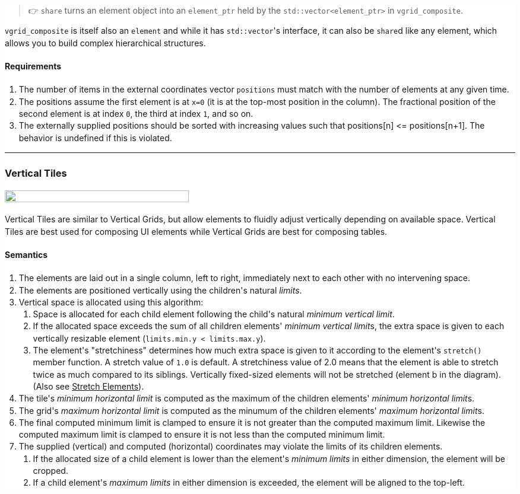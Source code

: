 > :point_right: `share` turns an element object into an `element_ptr` held by
> the `std::vector<element_ptr>` in `vgrid_composite`.

`vgrid_composite` is itself also an `element` and while it has `std::vector`'s
interface, it can also be `share`d like any element, which allows you to
build complex hierarchical structures.

#### Requirements

1. The number of items in the external coordinates vector `positions` must match
   with the number of elements at any given time.
2. The positions assume the first element is at `x=0` (it is at the top-most
   position in the column). The fractional position of the second element is at
   index `0`, the third at index `1`, and so on.
3. The externally supplied positions should be sorted with increasing values
   such that positions[n] <= positions[n+1]. The behavior is undefined if
   this is violated.

-------------------------------------------------------------------------------

### Vertical Tiles

<img width="60%" height="60%" src="assets/images/layout/vtile.png">

Vertical Tiles are similar to Vertical Grids, but allow elements to fluidly
adjust vertically depending on available space. Vertical Tiles are best used
for composing UI elements while Vertical Grids are best for composing tables.

#### Semantics

1. The elements are laid out in a single column, left to right, immediately
   next to each other with no intervening space.
2. The elements are positioned vertically using the children's natural
   *limits*.
3. Vertical space is allocated using this algorithm:
   1. Space is allocated for each child element following the child's natural
      *minimum vertical limit*.
   2. If the allocated space exceeds the sum of all children elements'
      *minimum vertical limit*s, the extra space is given to each
      vertically resizable element (`limits.min.y < limits.max.y`).
   3. The element's "stretchiness" determines how much extra space is given
      to it according to the element's `stretch()` member function. A stretch
      value of `1.0` is default. A stretchiness value of 2.0 means that the
      element is able to stretch twice as much compared to its siblings.
      Vertically fixed-sized elements will not be stretched (element b in the
      diagram). (Also see [Stretch Elements](#stretch-elements)).
3. The tile's *minimum horizontal limit* is computed as the maximum of the
   children elements' *minimum horizontal limit*s.
4. The grid's *maximum horizontal limit* is computed as the minumum of the
   children elements' *maximum horizontal limit*s.
5. The final computed minimum limit is clamped to ensure it is not greater
   than the computed maximum limit. Likewise the computed maximum limit is
   clamped to ensure it is not less than the computed minimum limit.
6. The supplied (vertical) and computed (horizontal) coordinates may violate
   the limits of its children elements.
   1. If the allocated size of a child element is lower than the element's
      *minimum limits* in either dimension, the element will be cropped.
   2. If a child element's *maximum limits* in either dimension is exceeded,
      the element will be aligned to the top-left.

